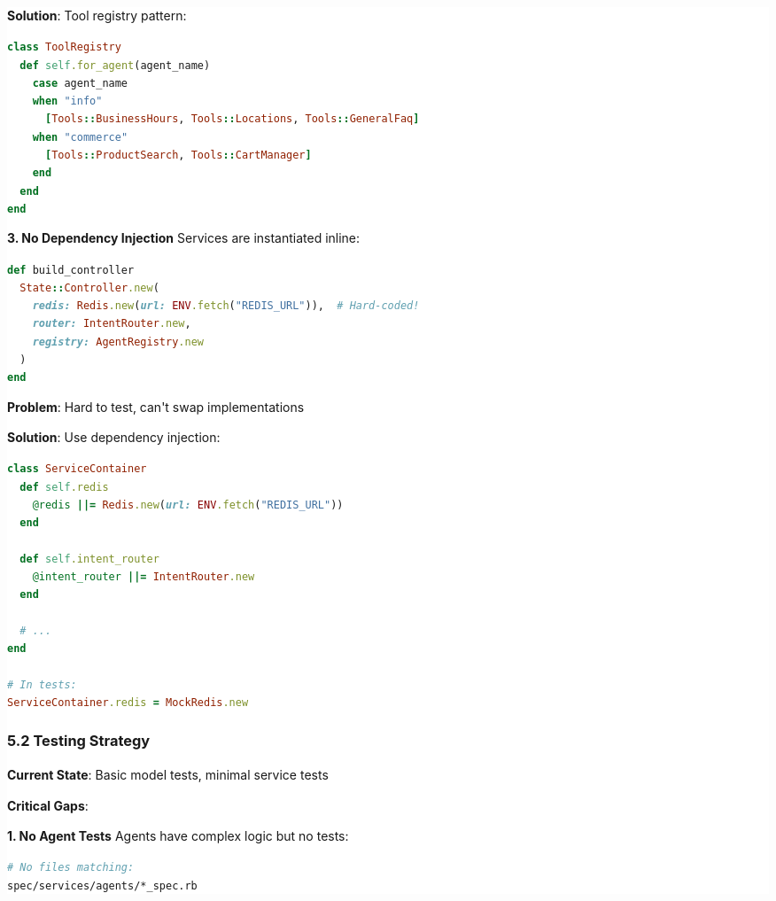 **Solution**: Tool registry pattern:
```ruby
class ToolRegistry
  def self.for_agent(agent_name)
    case agent_name
    when "info"
      [Tools::BusinessHours, Tools::Locations, Tools::GeneralFaq]
    when "commerce"
      [Tools::ProductSearch, Tools::CartManager]
    end
  end
end
```

**3. No Dependency Injection**
Services are instantiated inline:
```ruby
def build_controller
  State::Controller.new(
    redis: Redis.new(url: ENV.fetch("REDIS_URL")),  # Hard-coded!
    router: IntentRouter.new,
    registry: AgentRegistry.new
  )
end
```

**Problem**: Hard to test, can't swap implementations

**Solution**: Use dependency injection:
```ruby
class ServiceContainer
  def self.redis
    @redis ||= Redis.new(url: ENV.fetch("REDIS_URL"))
  end

  def self.intent_router
    @intent_router ||= IntentRouter.new
  end

  # ...
end

# In tests:
ServiceContainer.redis = MockRedis.new
```

### 5.2 Testing Strategy

**Current State**: Basic model tests, minimal service tests

**Critical Gaps**:

**1. No Agent Tests**
Agents have complex logic but no tests:
```bash
# No files matching:
spec/services/agents/*_spec.rb
```
